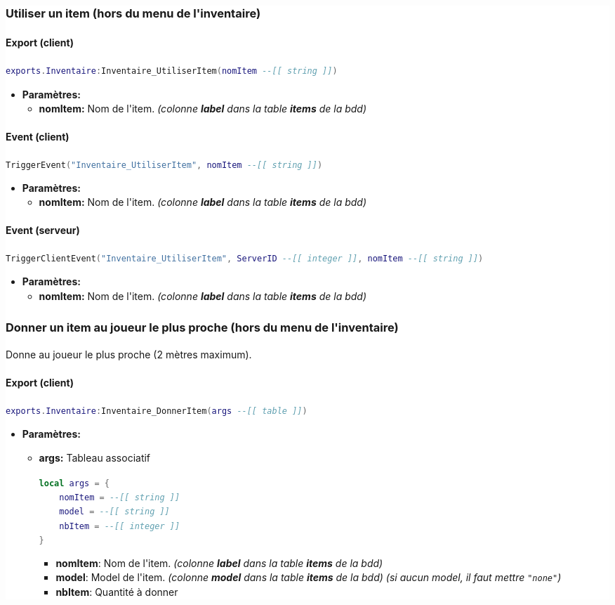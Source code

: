 

### Utiliser un item (hors du menu de l'inventaire)



#### **Export (client)**

```lua
exports.Inventaire:Inventaire_UtiliserItem(nomItem --[[ string ]])
```

* **Paramètres:**
  * **nomItem:** Nom de l'item. *(colonne **label** dans la table **items** de la bdd)*

#### **Event (client)**

```lua
TriggerEvent("Inventaire_UtiliserItem", nomItem --[[ string ]])
```

* **Paramètres:**
  * **nomItem:** Nom de l'item. *(colonne **label** dans la table **items** de la bdd)*

#### **Event (serveur)**

```lua
TriggerClientEvent("Inventaire_UtiliserItem", ServerID --[[ integer ]], nomItem --[[ string ]])
```

* **Paramètres:**
  * **nomItem:** Nom de l'item. *(colonne **label** dans la table **items** de la bdd)*



### Donner un item au joueur le plus proche (hors du menu de l'inventaire)

Donne au joueur le plus proche (2 mètres maximum).



#### **Export (client)**

```lua
exports.Inventaire:Inventaire_DonnerItem(args --[[ table ]])
```

* **Paramètres:**
  * **args:** Tableau associatif

    ```lua
    local args = {
        nomItem = --[[ string ]]
        model = --[[ string ]]
        nbItem = --[[ integer ]]
    }
    ```

    * **nomItem**: Nom de l'item. *(colonne **label** dans la table **items** de la bdd)*
    * **model**: Model de l'item. *(colonne **model** dans la table **items** de la bdd)* *(si aucun model, il faut mettre `"none"`)*
    * **nbItem**: Quantité à donner
